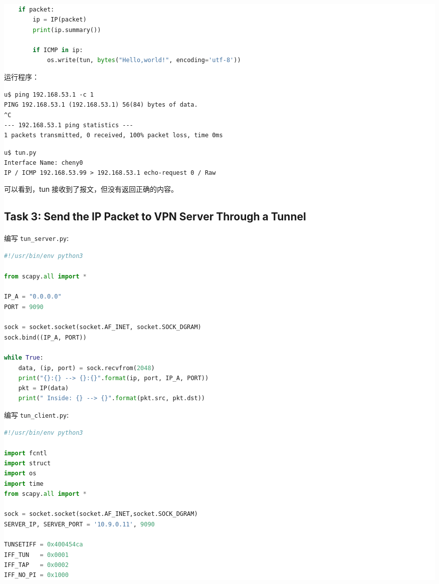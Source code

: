```python
    if packet:
        ip = IP(packet)
        print(ip.summary())
        
        if ICMP in ip:
            os.write(tun, bytes("Hello,world!", encoding='utf-8'))
```

运行程序：

```shell
u$ ping 192.168.53.1 -c 1
PING 192.168.53.1 (192.168.53.1) 56(84) bytes of data.
^C
--- 192.168.53.1 ping statistics ---
1 packets transmitted, 0 received, 100% packet loss, time 0ms
```

```shell
u$ tun.py
Interface Name: cheny0
IP / ICMP 192.168.53.99 > 192.168.53.1 echo-request 0 / Raw
```

可以看到，tun 接收到了报文，但没有返回正确的内容。

## Task 3: Send the IP Packet to VPN Server Through a Tunnel

编写 `tun_server.py`:

```python
#!/usr/bin/env python3

from scapy.all import *

IP_A = "0.0.0.0"
PORT = 9090

sock = socket.socket(socket.AF_INET, socket.SOCK_DGRAM)
sock.bind((IP_A, PORT))

while True:
    data, (ip, port) = sock.recvfrom(2048)
    print("{}:{} --> {}:{}".format(ip, port, IP_A, PORT))
    pkt = IP(data)
    print(" Inside: {} --> {}".format(pkt.src, pkt.dst))
```

编写 `tun_client.py`:

```python
#!/usr/bin/env python3

import fcntl
import struct
import os
import time
from scapy.all import *

sock = socket.socket(socket.AF_INET,socket.SOCK_DGRAM)
SERVER_IP, SERVER_PORT = '10.9.0.11', 9090

TUNSETIFF = 0x400454ca
IFF_TUN   = 0x0001
IFF_TAP   = 0x0002
IFF_NO_PI = 0x1000
```